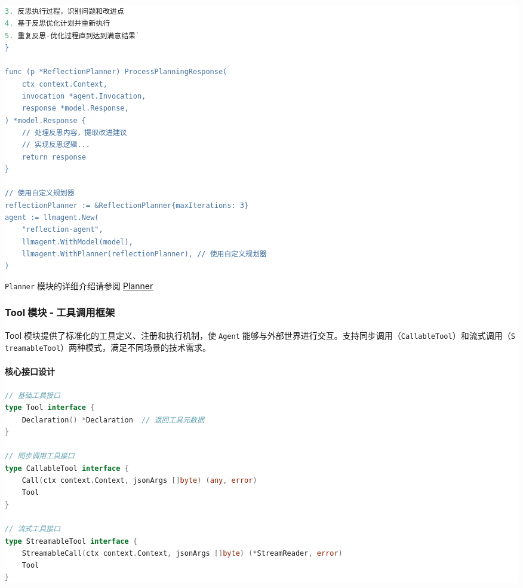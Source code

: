 ```go
3. 反思执行过程，识别问题和改进点
4. 基于反思优化计划并重新执行
5. 重复反思-优化过程直到达到满意结果`
}

func (p *ReflectionPlanner) ProcessPlanningResponse(
    ctx context.Context,
    invocation *agent.Invocation,
    response *model.Response,
) *model.Response {
    // 处理反思内容，提取改进建议
    // 实现反思逻辑...
    return response
}

// 使用自定义规划器
reflectionPlanner := &ReflectionPlanner{maxIterations: 3}
agent := llmagent.New(
    "reflection-agent",
    llmagent.WithModel(model),
    llmagent.WithPlanner(reflectionPlanner), // 使用自定义规划器
)
```

`Planner` 模块的详细介绍请参阅 [Planner](./planner.md)

### Tool 模块 - 工具调用框架

Tool 模块提供了标准化的工具定义、注册和执行机制，使 `Agent` 能够与外部世界进行交互。支持同步调用（`CallableTool`）和流式调用（`StreamableTool`）两种模式，满足不同场景的技术需求。

#### 核心接口设计

```go
// 基础工具接口
type Tool interface {
    Declaration() *Declaration  // 返回工具元数据
}

// 同步调用工具接口
type CallableTool interface {
    Call(ctx context.Context, jsonArgs []byte) (any, error)
    Tool
}

// 流式工具接口
type StreamableTool interface {
    StreamableCall(ctx context.Context, jsonArgs []byte) (*StreamReader, error)
    Tool
}
```
